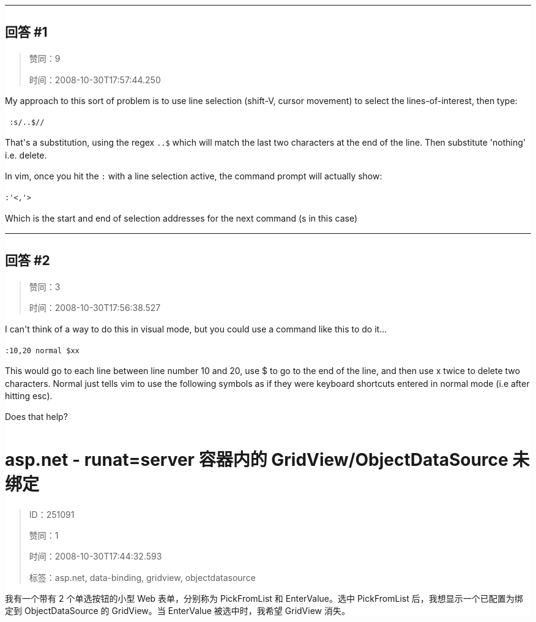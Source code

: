 * * *

## 回答 #1

> 赞同：9
> 
> 时间：2008-10-30T17:57:44.250

My approach to this sort of problem is to use line selection (shift-V, cursor movement) to select the lines-of-interest, then type:

```
 :s/..$// 
```

That's a substitution, using the regex `..$` which will match the last two characters at the end of the line. Then substitute 'nothing' i.e. delete.

In vim, once you hit the `:` with a line selection active, the command prompt will actually show:

```
:'<,'> 
```

Which is the start and end of selection addresses for the next command (s in this case)

* * *

## 回答 #2

> 赞同：3
> 
> 时间：2008-10-30T17:56:38.527

I can't think of a way to do this in visual mode, but you could use a command like this to do it...

```
:10,20 normal $xx 
```

This would go to each line between line number 10 and 20, use $ to go to the end of the line, and then use x twice to delete two characters. Normal just tells vim to use the following symbols as if they were keyboard shortcuts entered in normal mode (i.e after hitting esc).

Does that help?

# asp.net - runat=server 容器内的 GridView/ObjectDataSource 未绑定

> ID：251091
> 
> 赞同：1
> 
> 时间：2008-10-30T17:44:32.593
> 
> 标签：asp.net, data-binding, gridview, objectdatasource

我有一个带有 2 个单选按钮的小型 Web 表单，分别称为 PickFromList 和 EnterValue。选中 PickFromList 后，我​​想显示一个已配置为绑定到 ObjectDataSource 的 GridView。当 EnterValue 被选中时，我希望 GridView 消失。
